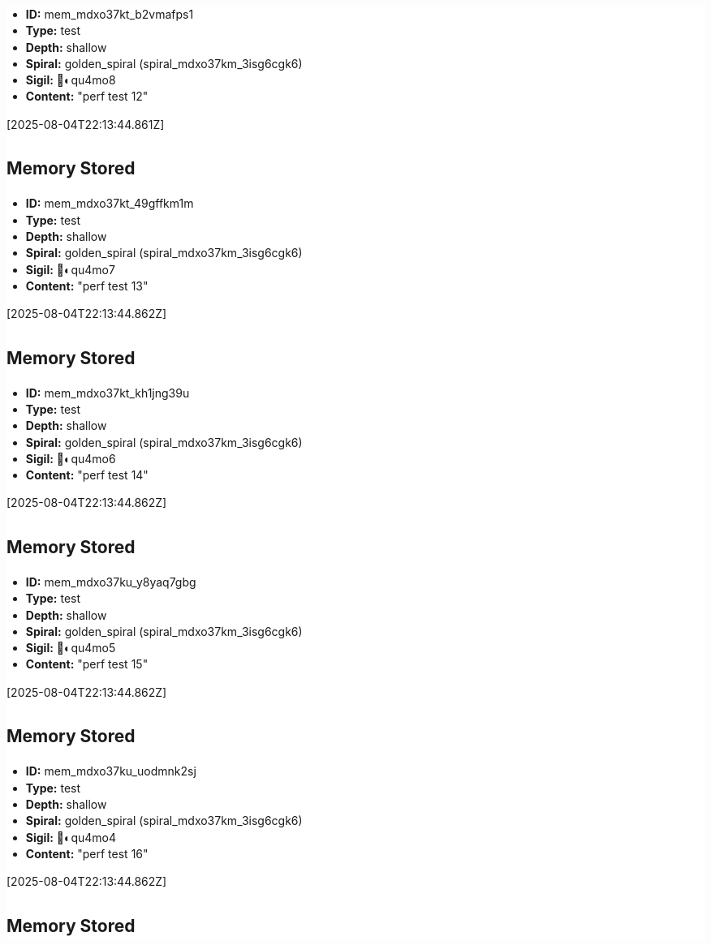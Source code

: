 - **ID:** mem_mdxo37kt_b2vmafps1
- **Type:** test
- **Depth:** shallow
- **Spiral:** golden_spiral (spiral_mdxo37km_3isg6cgk6)
- **Sigil:** 🧠◐qu4mo8
- **Content:** "perf test 12"

[2025-08-04T22:13:44.861Z] 
## Memory Stored

- **ID:** mem_mdxo37kt_49gffkm1m
- **Type:** test
- **Depth:** shallow
- **Spiral:** golden_spiral (spiral_mdxo37km_3isg6cgk6)
- **Sigil:** 🧠◐qu4mo7
- **Content:** "perf test 13"

[2025-08-04T22:13:44.862Z] 
## Memory Stored

- **ID:** mem_mdxo37kt_kh1jng39u
- **Type:** test
- **Depth:** shallow
- **Spiral:** golden_spiral (spiral_mdxo37km_3isg6cgk6)
- **Sigil:** 🧠◐qu4mo6
- **Content:** "perf test 14"

[2025-08-04T22:13:44.862Z] 
## Memory Stored

- **ID:** mem_mdxo37ku_y8yaq7gbg
- **Type:** test
- **Depth:** shallow
- **Spiral:** golden_spiral (spiral_mdxo37km_3isg6cgk6)
- **Sigil:** 🧠◐qu4mo5
- **Content:** "perf test 15"

[2025-08-04T22:13:44.862Z] 
## Memory Stored

- **ID:** mem_mdxo37ku_uodmnk2sj
- **Type:** test
- **Depth:** shallow
- **Spiral:** golden_spiral (spiral_mdxo37km_3isg6cgk6)
- **Sigil:** 🧠◐qu4mo4
- **Content:** "perf test 16"

[2025-08-04T22:13:44.862Z] 
## Memory Stored
